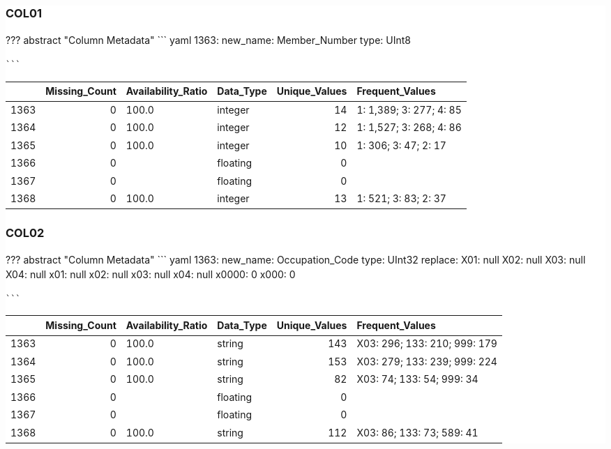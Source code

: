 
### COL01

??? abstract "Column Metadata"
    ``` yaml
    1363:
      new_name: Member_Number
      type: UInt8
    
    ```
|      |   Missing_Count | Availability_Ratio   | Data_Type   |   Unique_Values | Frequent_Values         |
|-----:|----------------:|:---------------------|:------------|----------------:|:------------------------|
| 1363 |               0 | 100.0                | integer     |              14 | 1: 1,389; 3: 277; 4: 85 |
| 1364 |               0 | 100.0                | integer     |              12 | 1: 1,527; 3: 268; 4: 86 |
| 1365 |               0 | 100.0                | integer     |              10 | 1: 306; 3: 47; 2: 17    |
| 1366 |               0 |                      | floating    |               0 |                         |
| 1367 |               0 |                      | floating    |               0 |                         |
| 1368 |               0 | 100.0                | integer     |              13 | 1: 521; 3: 83; 2: 37    |


### COL02

??? abstract "Column Metadata"
    ``` yaml
    1363:
      new_name: Occupation_Code
      type: UInt32
      replace:
        X01: null
        X02: null
        X03: null
        X04: null
        x01: null
        x02: null
        x03: null
        x04: null
        x0000: 0
        x000: 0
    
    ```
|      |   Missing_Count | Availability_Ratio   | Data_Type   |   Unique_Values | Frequent_Values              |
|-----:|----------------:|:---------------------|:------------|----------------:|:-----------------------------|
| 1363 |               0 | 100.0                | string      |             143 | X03: 296; 133: 210; 999: 179 |
| 1364 |               0 | 100.0                | string      |             153 | X03: 279; 133: 239; 999: 224 |
| 1365 |               0 | 100.0                | string      |              82 | X03: 74; 133: 54; 999: 34    |
| 1366 |               0 |                      | floating    |               0 |                              |
| 1367 |               0 |                      | floating    |               0 |                              |
| 1368 |               0 | 100.0                | string      |             112 | X03: 86; 133: 73; 589: 41    |

